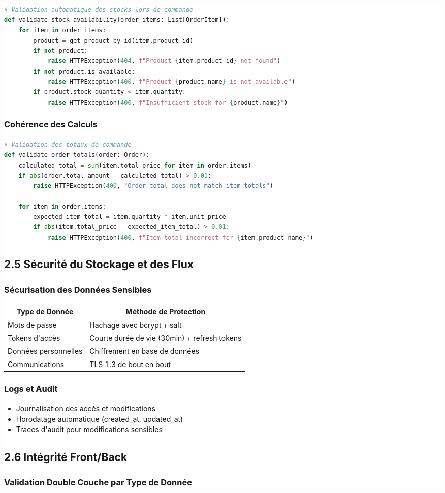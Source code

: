 ```python
# Validation automatique des stocks lors de commande
def validate_stock_availability(order_items: List[OrderItem]):
    for item in order_items:
        product = get_product_by_id(item.product_id)
        if not product:
            raise HTTPException(404, f"Product {item.product_id} not found")
        if not product.is_available:
            raise HTTPException(400, f"Product {product.name} is not available")
        if product.stock_quantity < item.quantity:
            raise HTTPException(400, f"Insufficient stock for {product.name}")
```

### Cohérence des Calculs

```python
# Validation des totaux de commande
def validate_order_totals(order: Order):
    calculated_total = sum(item.total_price for item in order.items)
    if abs(order.total_amount - calculated_total) > 0.01:
        raise HTTPException(400, "Order total does not match item totals")
    
    for item in order.items:
        expected_item_total = item.quantity * item.unit_price
        if abs(item.total_price - expected_item_total) > 0.01:
            raise HTTPException(400, f"Item total incorrect for {item.product_name}")
```

## 2.5 Sécurité du Stockage et des Flux

### Sécurisation des Données Sensibles

| Type de Donnée | Méthode de Protection | 
|----------------|------------------------|
| Mots de passe  | Hachage avec bcrypt + salt |
| Tokens d'accès | Courte durée de vie (30min) + refresh tokens |
| Données personnelles | Chiffrement en base de données |
| Communications | TLS 1.3 de bout en bout |

### Logs et Audit

- Journalisation des accès et modifications
- Horodatage automatique (created_at, updated_at)
- Traces d'audit pour modifications sensibles

## 2.6 Intégrité Front/Back

### Validation Double Couche par Type de Donnée
